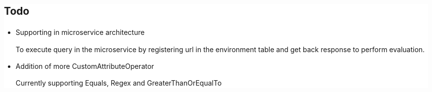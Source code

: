 ## Todo

* Supporting in microservice architecture

    To execute query in the microservice by registering url in the environment table and get back response to perform evaluation.

* Addition of more CustomAttributeOperator

    Currently supporting Equals, Regex and GreaterThanOrEqualTo


